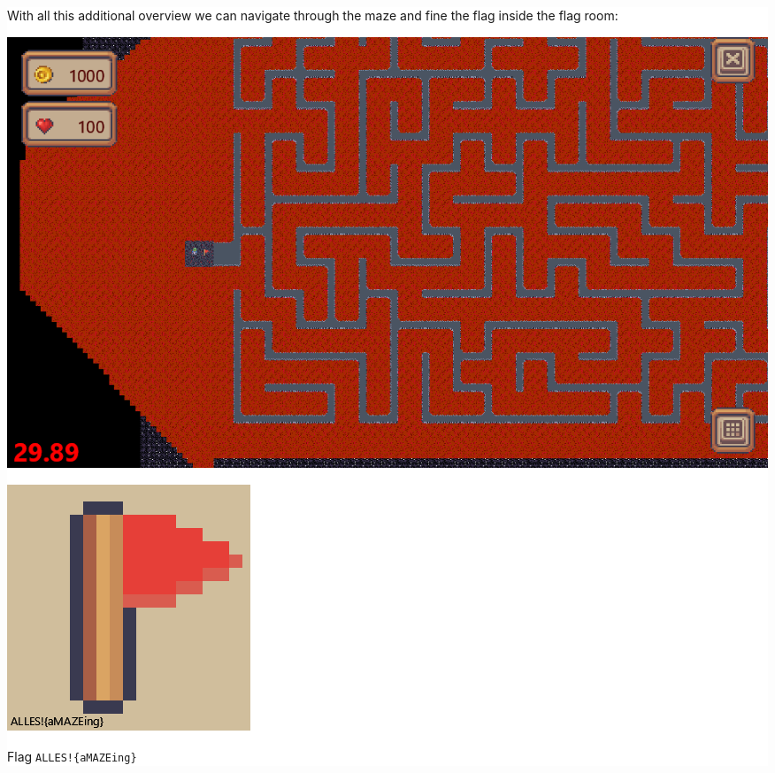 With all this additional overview we can navigate through the maze and fine the flag inside the flag room:

![](images/flag_room.png)

![](images/flag.png)

Flag `ALLES!{aMAZEing}`